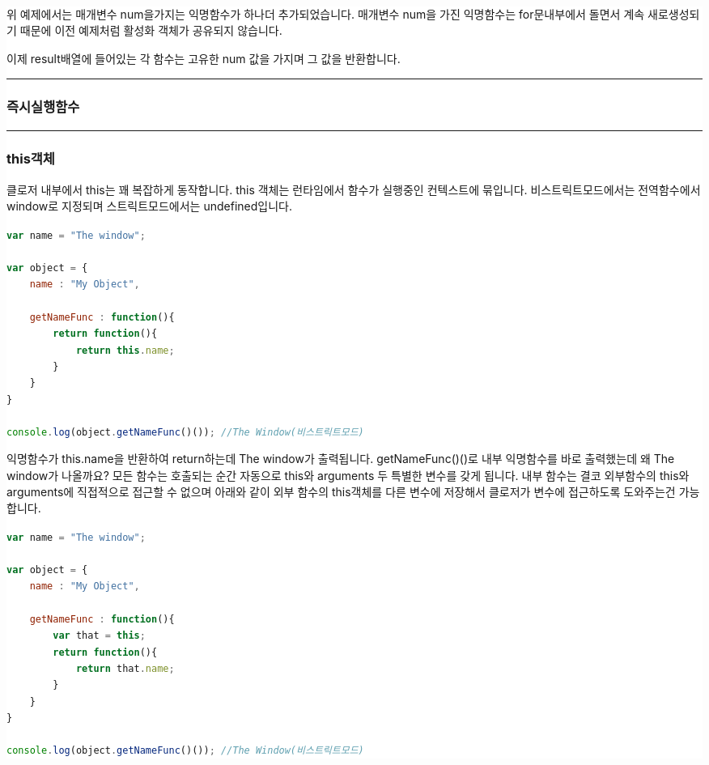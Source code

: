위 예제에서는 매개변수 num을가지는 익명함수가 하나더 추가되었습니다.
매개변수 num을 가진 익명함수는 for문내부에서 돌면서 계속 새로생성되기 때문에 이전 예제처럼 활성화 객체가 공유되지 않습니다.

이제 result배열에 들어있는 각 함수는 고유한 num 값을 가지며 그 값을 반환합니다.

---

### 즉시실행함수

---

### this객체

클로저 내부에서 this는 꽤 복잡하게 동작합니다.
this 객체는 런타임에서 함수가 실행중인 컨텍스트에 묶입니다.
비스트릭트모드에서는 전역함수에서 window로 지정되며 스트릭트모드에서는 undefined입니다.

```javascript
var name = "The window";

var object = {
    name : "My Object",

    getNameFunc : function(){
        return function(){
            return this.name;
        }
    }
}

console.log(object.getNameFunc()()); //The Window(비스트릭트모드)
```

익명함수가 this.name을 반환하여 return하는데 The window가 출력됩니다.
getNameFunc()()로 내부 익명함수를 바로 출력했는데 왜 The window가 나올까요?
모든 함수는 호출되는 순간 자동으로 this와 arguments 두 특별한 변수를 갖게 됩니다.
내부 함수는 결코 외부함수의 this와 arguments에 직접적으로 접근할 수 없으며 아래와 같이 외부 함수의 this객체를 다른 변수에 저장해서 클로저가 변수에 접근하도록 도와주는건 가능합니다.

```javascript
var name = "The window";

var object = {
    name : "My Object",

    getNameFunc : function(){
        var that = this;
        return function(){
            return that.name;
        }
    }
}

console.log(object.getNameFunc()()); //The Window(비스트릭트모드)
```
